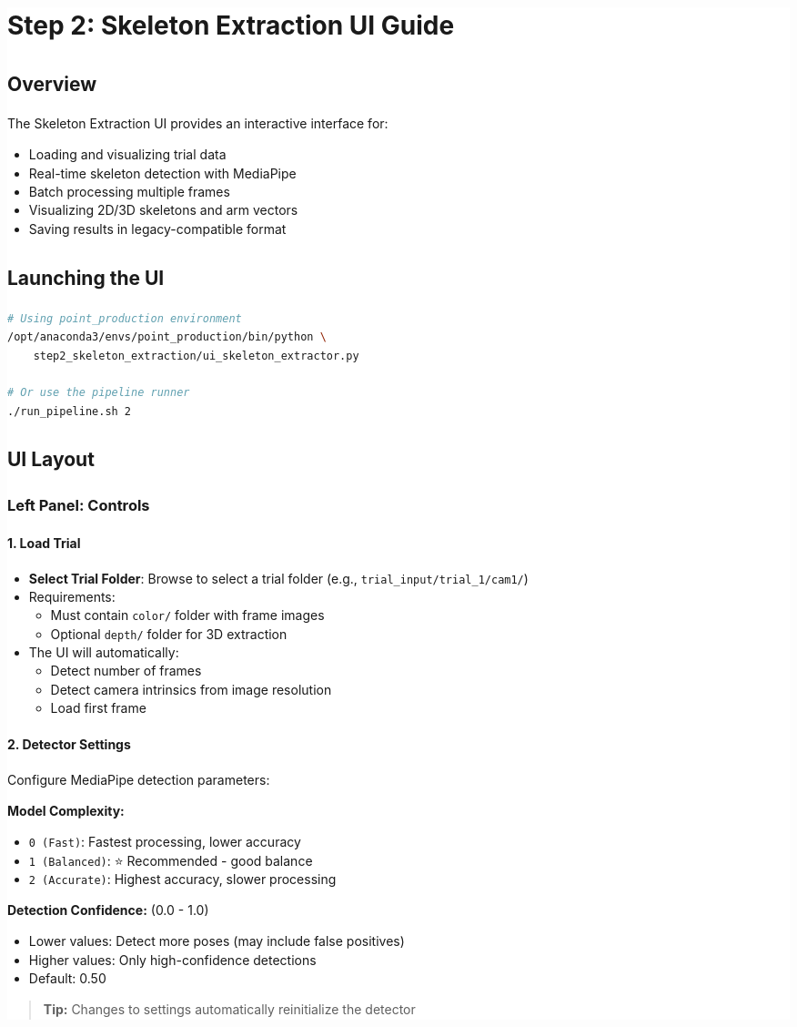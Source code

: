 # Step 2: Skeleton Extraction UI Guide

## Overview

The Skeleton Extraction UI provides an interactive interface for:
- Loading and visualizing trial data
- Real-time skeleton detection with MediaPipe
- Batch processing multiple frames
- Visualizing 2D/3D skeletons and arm vectors
- Saving results in legacy-compatible format

## Launching the UI

```bash
# Using point_production environment
/opt/anaconda3/envs/point_production/bin/python \
    step2_skeleton_extraction/ui_skeleton_extractor.py

# Or use the pipeline runner
./run_pipeline.sh 2
```

## UI Layout

### Left Panel: Controls

#### 1. Load Trial
- **Select Trial Folder**: Browse to select a trial folder (e.g., `trial_input/trial_1/cam1/`)
- Requirements:
  - Must contain `color/` folder with frame images
  - Optional `depth/` folder for 3D extraction
- The UI will automatically:
  - Detect number of frames
  - Detect camera intrinsics from image resolution
  - Load first frame

#### 2. Detector Settings
Configure MediaPipe detection parameters:

**Model Complexity:**
- `0 (Fast)`: Fastest processing, lower accuracy
- `1 (Balanced)`: ⭐ Recommended - good balance
- `2 (Accurate)`: Highest accuracy, slower processing

**Detection Confidence:** (0.0 - 1.0)
- Lower values: Detect more poses (may include false positives)
- Higher values: Only high-confidence detections
- Default: 0.50

> **Tip:** Changes to settings automatically reinitialize the detector
